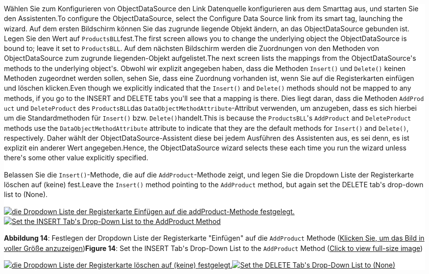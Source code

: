 <span data-ttu-id="7de33-247">Wählen Sie zum Konfigurieren von ObjectDataSource den Link Datenquelle konfigurieren aus dem Smarttag aus, und starten Sie den Assistenten.</span><span class="sxs-lookup"><span data-stu-id="7de33-247">To configure the ObjectDataSource, select the Configure Data Source link from its smart tag, launching the wizard.</span></span> <span data-ttu-id="7de33-248">Auf dem ersten Bildschirm können Sie das zugrunde liegende Objekt ändern, an das ObjectDataSource gebunden ist. Legen Sie den Wert auf `ProductsBLL`fest.</span><span class="sxs-lookup"><span data-stu-id="7de33-248">The first screen allows you to change the underlying object the ObjectDataSource is bound to; leave it set to `ProductsBLL`.</span></span> <span data-ttu-id="7de33-249">Auf dem nächsten Bildschirm werden die Zuordnungen von den Methoden von ObjectDataSource zum zugrunde liegenden-Objekt aufgelistet.</span><span class="sxs-lookup"><span data-stu-id="7de33-249">The next screen lists the mappings from the ObjectDataSource's methods to the underlying object's.</span></span> <span data-ttu-id="7de33-250">Obwohl wir explizit angegeben haben, dass die Methoden `Insert()` und `Delete()` keinen Methoden zugeordnet werden sollen, sehen Sie, dass eine Zuordnung vorhanden ist, wenn Sie auf die Registerkarten einfügen und löschen klicken.</span><span class="sxs-lookup"><span data-stu-id="7de33-250">Even though we explicitly indicated that the `Insert()` and `Delete()` methods should not be mapped to any methods, if you go to the INSERT and DELETE tabs you'll see that a mapping is there.</span></span> <span data-ttu-id="7de33-251">Dies liegt daran, dass die Methoden `AddProduct` und `DeleteProduct` des `ProductsBLL`das `DataObjectMethodAttribute`-Attribut verwenden, um anzugeben, dass es sich hierbei um die Standardmethoden für `Insert()` bzw. `Delete()`handelt.</span><span class="sxs-lookup"><span data-stu-id="7de33-251">This is because the `ProductsBLL`'s `AddProduct` and `DeleteProduct` methods use the `DataObjectMethodAttribute` attribute to indicate that they are the default methods for `Insert()` and `Delete()`, respectively.</span></span> <span data-ttu-id="7de33-252">Daher wählt der ObjectDataSource-Assistent diese bei jedem Ausführen des Assistenten aus, es sei denn, es ist explizit ein anderer Wert angegeben.</span><span class="sxs-lookup"><span data-stu-id="7de33-252">Hence, the ObjectDataSource wizard selects these each time you run the wizard unless there's some other value explicitly specified.</span></span>

<span data-ttu-id="7de33-253">Belassen Sie die `Insert()`-Methode, die auf die `AddProduct`-Methode zeigt, und legen Sie die Dropdown Liste der Registerkarte löschen auf (keine) fest.</span><span class="sxs-lookup"><span data-stu-id="7de33-253">Leave the `Insert()` method pointing to the `AddProduct` method, but again set the DELETE tab's drop-down list to (None).</span></span>

<span data-ttu-id="7de33-254">[![die Dropdown Liste der Registerkarte Einfügen auf die addProduct-Methode festgelegt.](examining-the-events-associated-with-inserting-updating-and-deleting-vb/_static/image41.png)](examining-the-events-associated-with-inserting-updating-and-deleting-vb/_static/image40.png)</span><span class="sxs-lookup"><span data-stu-id="7de33-254">[![Set the INSERT Tab's Drop-Down List to the AddProduct Method](examining-the-events-associated-with-inserting-updating-and-deleting-vb/_static/image41.png)](examining-the-events-associated-with-inserting-updating-and-deleting-vb/_static/image40.png)</span></span>

<span data-ttu-id="7de33-255">**Abbildung 14**: Festlegen der Dropdown Liste der Registerkarte "Einfügen" auf die `AddProduct` Methode ([Klicken Sie, um das Bild in voller Größe anzuzeigen](examining-the-events-associated-with-inserting-updating-and-deleting-vb/_static/image42.png))</span><span class="sxs-lookup"><span data-stu-id="7de33-255">**Figure 14**: Set the INSERT Tab's Drop-Down List to the `AddProduct` Method ([Click to view full-size image](examining-the-events-associated-with-inserting-updating-and-deleting-vb/_static/image42.png))</span></span>

<span data-ttu-id="7de33-256">[![die Dropdown Liste der Registerkarte löschen auf (keine) festgelegt.](examining-the-events-associated-with-inserting-updating-and-deleting-vb/_static/image44.png)](examining-the-events-associated-with-inserting-updating-and-deleting-vb/_static/image43.png)</span><span class="sxs-lookup"><span data-stu-id="7de33-256">[![Set the DELETE Tab's Drop-Down List to (None)](examining-the-events-associated-with-inserting-updating-and-deleting-vb/_static/image44.png)](examining-the-events-associated-with-inserting-updating-and-deleting-vb/_static/image43.png)</span></span>
